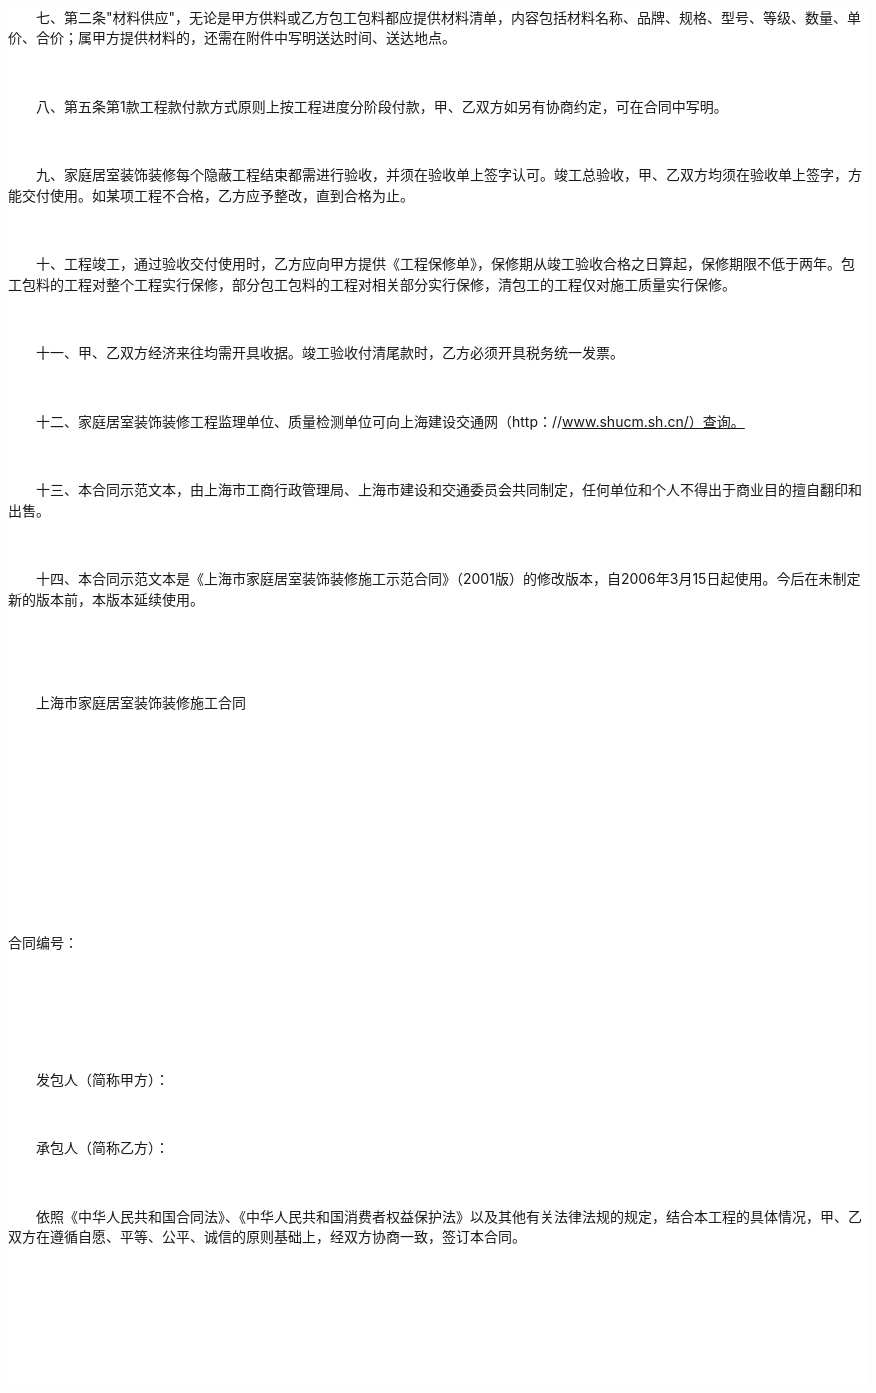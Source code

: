 
　　七、第二条"材料供应"，无论是甲方供料或乙方包工包料都应提供材料清单，内容包括材料名称、品牌、规格、型号、等级、数量、单价、合价；属甲方提供材料的，还需在附件中写明送达时间、送达地点。

　　

　　八、第五条第1款工程款付款方式原则上按工程进度分阶段付款，甲、乙双方如另有协商约定，可在合同中写明。

　　

　　九、家庭居室装饰装修每个隐蔽工程结束都需进行验收，并须在验收单上签字认可。竣工总验收，甲、乙双方均须在验收单上签字，方能交付使用。如某项工程不合格，乙方应予整改，直到合格为止。

　　

　　十、工程竣工，通过验收交付使用时，乙方应向甲方提供《工程保修单》，保修期从竣工验收合格之日算起，保修期限不低于两年。包工包料的工程对整个工程实行保修，部分包工包料的工程对相关部分实行保修，清包工的工程仅对施工质量实行保修。

　　

　　十一、甲、乙双方经济来往均需开具收据。竣工验收付清尾款时，乙方必须开具税务统一发票。

　　

　　十二、家庭居室装饰装修工程监理单位、质量检测单位可向上海建设交通网（http：//www.shucm.sh.cn/）查询。

　　

　　十三、本合同示范文本，由上海市工商行政管理局、上海市建设和交通委员会共同制定，任何单位和个人不得出于商业目的擅自翻印和出售。

　　

　　十四、本合同示范文本是《上海市家庭居室装饰装修施工示范合同》（2001版）的修改版本，自2006年3月15日起使用。今后在未制定新的版本前，本版本延续使用。

　　

　　


 　　上海市家庭居室装饰装修施工合同
 
　　
 
　　



　　

　　

　　

　　


 合同编号：
 
　　
 
　　



　　

　　发包人（简称甲方）：

　　

　　承包人（简称乙方）：　　

　　

　　依照《中华人民共和国合同法》、《中华人民共和国消费者权益保护法》以及其他有关法律法规的规定，结合本工程的具体情况，甲、乙双方在遵循自愿、平等、公平、诚信的原则基础上，经双方协商一致，签订本合同。

　　

　　

　　

　　